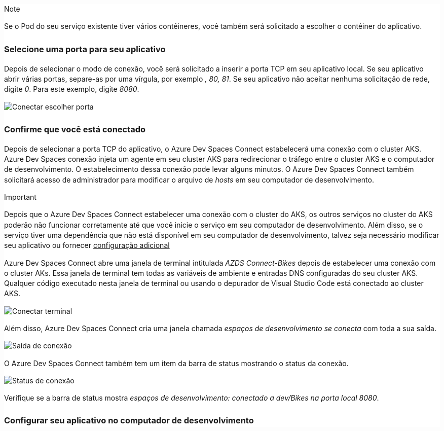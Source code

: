> [!NOTE]
> Se o Pod do seu serviço existente tiver vários contêineres, você também será solicitado a escolher o contêiner do aplicativo.

### <a name="select-a-port-for-your-application"></a>Selecione uma porta para seu aplicativo

Depois de selecionar o modo de conexão, você será solicitado a inserir a porta TCP em seu aplicativo local. Se seu aplicativo abrir várias portas, separe-as por uma vírgula, por exemplo *, 80, 81*. Se seu aplicativo não aceitar nenhuma solicitação de rede, digite *0*. Para este exemplo, digite *8080*.

![Conectar escolher porta](../media/how-to-connect/connect-choose-port.png)

### <a name="confirm-you-are-connected"></a>Confirme que você está conectado

Depois de selecionar a porta TCP do aplicativo, o Azure Dev Spaces Connect estabelecerá uma conexão com o cluster AKS. Azure Dev Spaces conexão injeta um agente em seu cluster AKS para redirecionar o tráfego entre o cluster AKS e o computador de desenvolvimento. O estabelecimento dessa conexão pode levar alguns minutos. O Azure Dev Spaces Connect também solicitará acesso de administrador para modificar o arquivo de *hosts* em seu computador de desenvolvimento.

> [!IMPORTANT]
> Depois que o Azure Dev Spaces Connect estabelecer uma conexão com o cluster do AKS, os outros serviços no cluster do AKS poderão não funcionar corretamente até que você inicie o serviço em seu computador de desenvolvimento. Além disso, se o serviço tiver uma dependência que não está disponível em seu computador de desenvolvimento, talvez seja necessário modificar seu aplicativo ou fornecer [configuração adicional](#additional-configuration)

Azure Dev Spaces Connect abre uma janela de terminal intitulada *AZDS Connect-Bikes* depois de estabelecer uma conexão com o cluster AKs. Essa janela de terminal tem todas as variáveis de ambiente e entradas DNS configuradas do seu cluster AKS. Qualquer código executado nesta janela de terminal ou usando o depurador de Visual Studio Code está conectado ao cluster AKS.

![Conectar terminal](../media/how-to-connect/connect-terminal.png)

Além disso, Azure Dev Spaces Connect cria uma janela chamada *espaços de desenvolvimento se conecta* com toda a sua saída.

![Saída de conexão](../media/how-to-connect/connect-output.png)

O Azure Dev Spaces Connect também tem um item da barra de status mostrando o status da conexão.

![Status de conexão](../media/how-to-connect/connect-status.png)

Verifique se a barra de status mostra *espaços de desenvolvimento: conectado a dev/Bikes na porta local 8080*.

### <a name="configure-your-application-on-your-development-machine"></a>Configurar seu aplicativo no computador de desenvolvimento


[azds-vs-code]: https://marketplace.visualstudio.com/items?itemName=azuredevspaces.azds
[azure-cli]: /cli/azure/install-azure-cli?view=azure-cli-latest
[bike-sharing-github]: https://github.com/Azure/dev-spaces/tree/master/samples/BikeSharingApp
[gh-actions]: github-actions.md
[helm-installed]: https://helm.sh/docs/using_helm/#installing-helm
[supported-regions]: ../about.md#supported-regions-and-configurations
[team-quickstart]: ../quickstart-team-development.md
[vs-code]: https://code.visualstudio.com/download